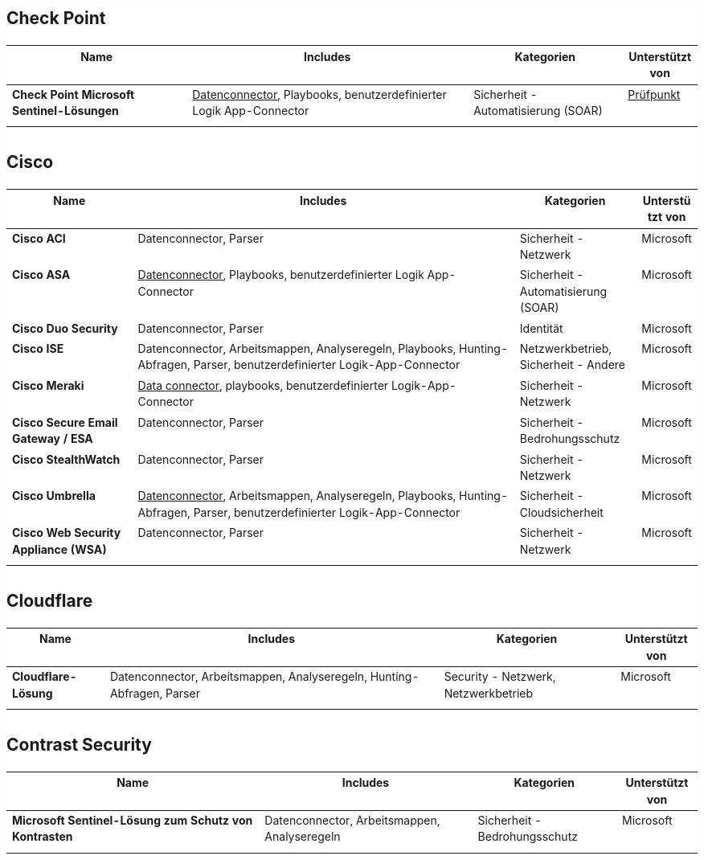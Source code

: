 
## <a name="check-point"></a>Check Point

|Name   |Includes  |Kategorien |Unterstützt von  |
|------------------|---------|---------|---------|
|**Check Point Microsoft Sentinel-Lösungen**   |[Datenconnector](data-connectors-reference.md#check-point), Playbooks, benutzerdefinierter Logik App-Connector  | Sicherheit - Automatisierung (SOAR) | [Prüfpunkt](https://www.checkpoint.com/support-services/contact-support/)|
| | | | |


## <a name="cisco"></a>Cisco

|Name    |Includes  |Kategorien |Unterstützt von  |
|---------|---------|---------|---------|
|**Cisco ACI** |Datenconnector, Parser |Sicherheit - Netzwerk |Microsoft |
|**Cisco ASA** |[Datenconnector](data-connectors-reference.md#cisco-asa), Playbooks, benutzerdefinierter Logik App-Connector |Sicherheit - Automatisierung (SOAR) |Microsoft |
|**Cisco Duo Security** |Datenconnector, Parser | Identität|Microsoft |
|**Cisco ISE**  |Datenconnector, Arbeitsmappen, Analyseregeln, Playbooks, Hunting-Abfragen, Parser, benutzerdefinierter Logik-App-Connector |Netzwerkbetrieb, Sicherheit - Andere | Microsoft |
|**Cisco Meraki** |[Data connector](data-connectors-reference.md#cisco-meraki-preview), playbooks, benutzerdefinierter Logik-App-Connector |Sicherheit - Netzwerk |Microsoft |
|**Cisco Secure Email Gateway / ESA** |Datenconnector, Parser |Sicherheit - Bedrohungsschutz |Microsoft |
|**Cisco StealthWatch** |Datenconnector, Parser |Sicherheit - Netzwerk | Microsoft|
|**Cisco Umbrella** |[Datenconnector](data-connectors-reference.md#cisco-umbrella-preview), Arbeitsmappen, Analyseregeln, Playbooks, Hunting-Abfragen, Parser, benutzerdefinierter Logik-App-Connector |Sicherheit - Cloudsicherheit |Microsoft |
|**Cisco Web Security Appliance (WSA)** | Datenconnector, Parser|Sicherheit - Netzwerk |Microsoft |
| | | | |


## <a name="cloudflare"></a>Cloudflare


|Name    |Includes  |Kategorien |Unterstützt von  |
|---------|---------|---------|---------|
|**Cloudflare-Lösung**|Datenconnector, Arbeitsmappen, Analyseregeln, Hunting-Abfragen, Parser| Security - Netzwerk, Netzwerkbetrieb |Microsoft |
| | | | |


## <a name="contrast-security"></a>Contrast Security



|Name    |Includes  |Kategorien |Unterstützt von  |
|---------|---------|---------|---------|
|**Microsoft Sentinel-Lösung zum Schutz von Kontrasten**|Datenconnector, Arbeitsmappen, Analyseregeln |Sicherheit - Bedrohungsschutz |Microsoft  |
| | | | |
